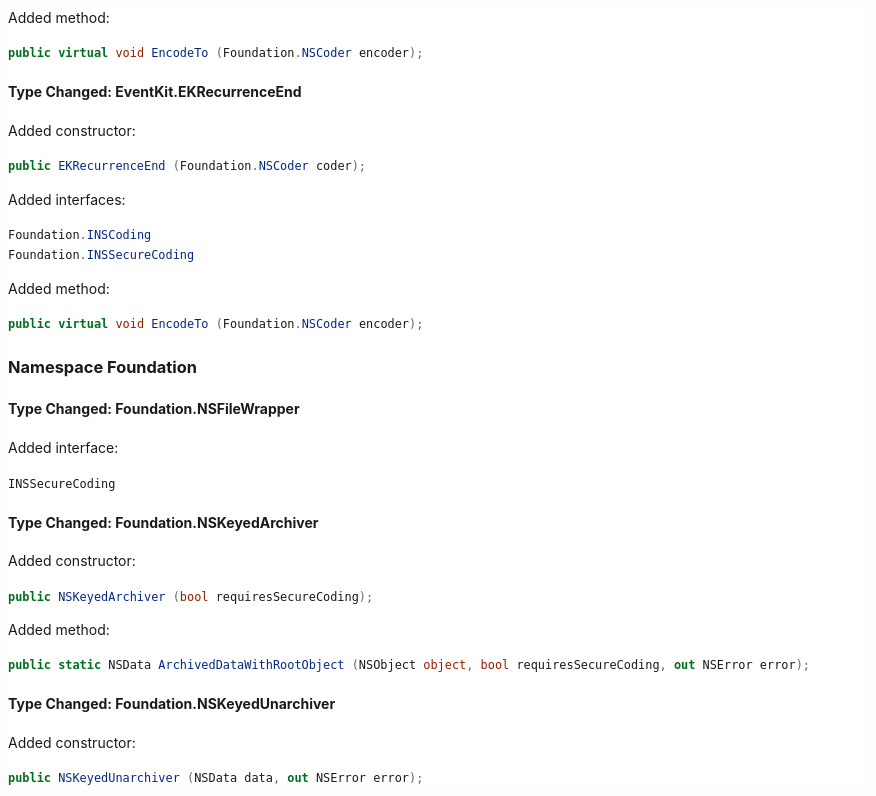 Added method:

```csharp
public virtual void EncodeTo (Foundation.NSCoder encoder);
```


#### Type Changed: EventKit.EKRecurrenceEnd

Added constructor:

```csharp
public EKRecurrenceEnd (Foundation.NSCoder coder);
```

Added interfaces:

```csharp
Foundation.INSCoding
Foundation.INSSecureCoding
```

Added method:

```csharp
public virtual void EncodeTo (Foundation.NSCoder encoder);
```



### Namespace Foundation

#### Type Changed: Foundation.NSFileWrapper

Added interface:

```csharp
INSSecureCoding
```


#### Type Changed: Foundation.NSKeyedArchiver

Added constructor:

```csharp
public NSKeyedArchiver (bool requiresSecureCoding);
```

Added method:

```csharp
public static NSData ArchivedDataWithRootObject (NSObject object, bool requiresSecureCoding, out NSError error);
```


#### Type Changed: Foundation.NSKeyedUnarchiver

Added constructor:

```csharp
public NSKeyedUnarchiver (NSData data, out NSError error);
```
